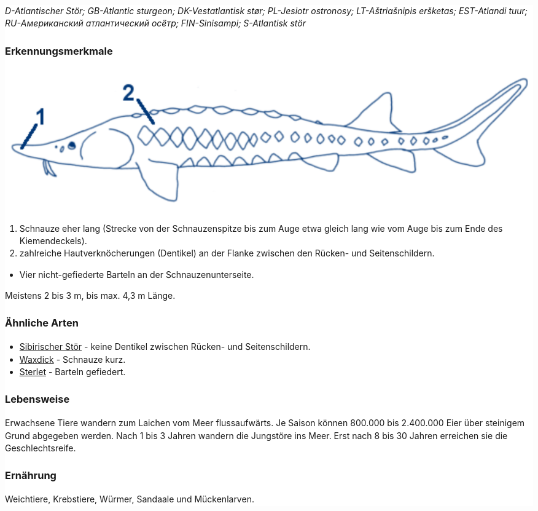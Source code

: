 <article class="main-info">

_D-Atlantischer Stör;_
_GB-Atlantic sturgeon;_
_DK-Vestatlantisk stør;_
_PL-Jesiotr ostronosy;_
_LT-Aštriašnipis eršketas;_
_EST-Atlandi tuur;_
_RU-Американский атлантический осётр;_
_FIN-Sinisampi;_
_S-Atlantisk stör_

### Erkennungsmerkmale

![Atlantischer Stör schematische Zeichnung](img/atlantischer-stoer/0.png)

1. Schnauze eher lang (Strecke von der Schnauzenspitze bis zum Auge etwa gleich lang wie vom Auge bis zum Ende des Kiemendeckels).
2. zahlreiche Hautverknöcherungen (Dentikel) an der Flanke zwischen den Rücken- und Seitenschildern.

* Vier nicht-gefiederte Barteln an der Schnauzenunterseite.

Meistens 2 bis 3 m, bis max. 4,3 m Länge.

### Ähnliche Arten

* [Sibirischer Stör](#sibirischer-stör) - keine Dentikel zwischen Rücken- und Seitenschildern.
* [Waxdick](#waxdick) - Schnauze kurz.
* [Sterlet](#sterlet) - Barteln gefiedert.

### Lebensweise

Erwachsene Tiere wandern zum Laichen vom Meer flussaufwärts.
Je Saison können 800.000 bis 2.400.000 Eier über steinigem Grund abgegeben werden.
Nach 1 bis 3 Jahren wandern die Jungstöre ins Meer.
Erst nach 8 bis 30 Jahren erreichen sie die Geschlechtsreife.

### Ernährung

Weichtiere, Krebstiere, Würmer, Sandaale und Mückenlarven.

